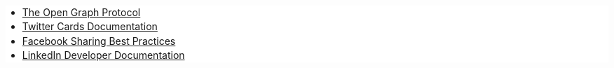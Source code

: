 - [The Open Graph Protocol](https://ogp.me/)
- [Twitter Cards Documentation](https://developer.twitter.com/en/docs/twitter-for-websites/cards/overview/abouts-cards)
- [Facebook Sharing Best Practices](https://developers.facebook.com/docs/sharing/best-practices/)
- [LinkedIn Developer Documentation](https://developer.linkedin.com/docs/share-on-linkedin)

